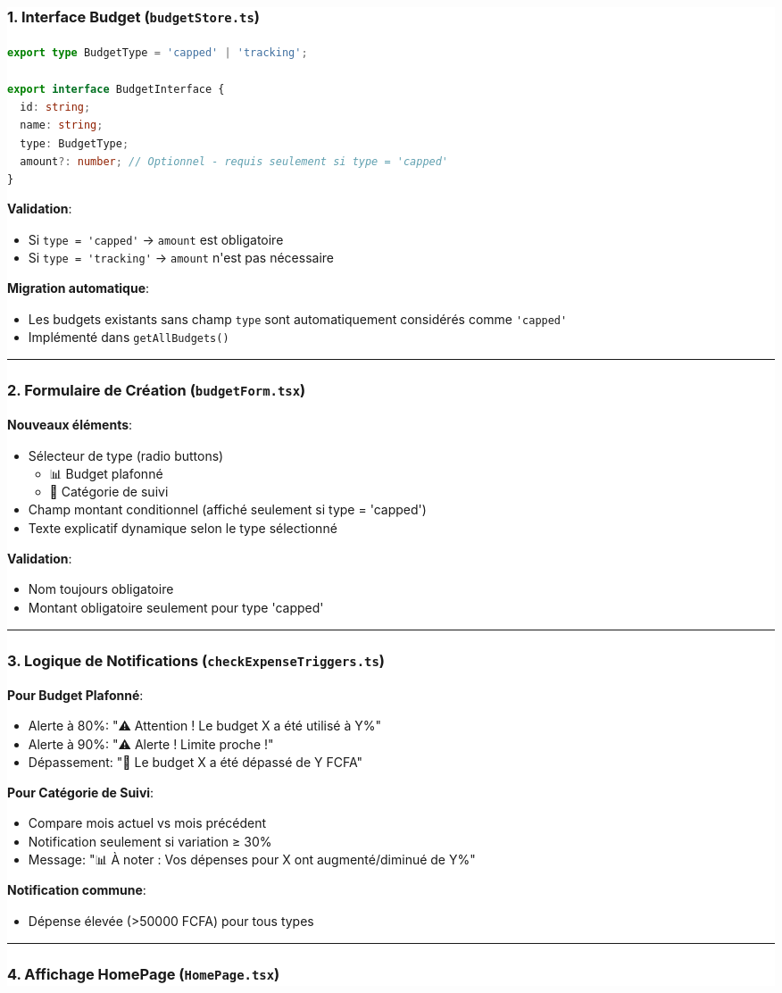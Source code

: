 ### 1. Interface Budget (`budgetStore.ts`)
```typescript
export type BudgetType = 'capped' | 'tracking';

export interface BudgetInterface {
  id: string;
  name: string;
  type: BudgetType;
  amount?: number; // Optionnel - requis seulement si type = 'capped'
}
```

**Validation**:
- Si `type = 'capped'` → `amount` est obligatoire
- Si `type = 'tracking'` → `amount` n'est pas nécessaire

**Migration automatique**:
- Les budgets existants sans champ `type` sont automatiquement considérés comme `'capped'`
- Implémenté dans `getAllBudgets()`

---

### 2. Formulaire de Création (`budgetForm.tsx`)

**Nouveaux éléments**:
- Sélecteur de type (radio buttons)
  - 📊 Budget plafonné
  - 📝 Catégorie de suivi
- Champ montant conditionnel (affiché seulement si type = 'capped')
- Texte explicatif dynamique selon le type sélectionné

**Validation**:
- Nom toujours obligatoire
- Montant obligatoire seulement pour type 'capped'

---

### 3. Logique de Notifications (`checkExpenseTriggers.ts`)

**Pour Budget Plafonné**:
- Alerte à 80%: "⚠️ Attention ! Le budget X a été utilisé à Y%"
- Alerte à 90%: "⚠️ Alerte ! Limite proche !"
- Dépassement: "🚨 Le budget X a été dépassé de Y FCFA"

**Pour Catégorie de Suivi**:
- Compare mois actuel vs mois précédent
- Notification seulement si variation ≥ 30%
- Message: "📊 À noter : Vos dépenses pour X ont augmenté/diminué de Y%"

**Notification commune**:
- Dépense élevée (>50000 FCFA) pour tous types

---

### 4. Affichage HomePage (`HomePage.tsx`)
